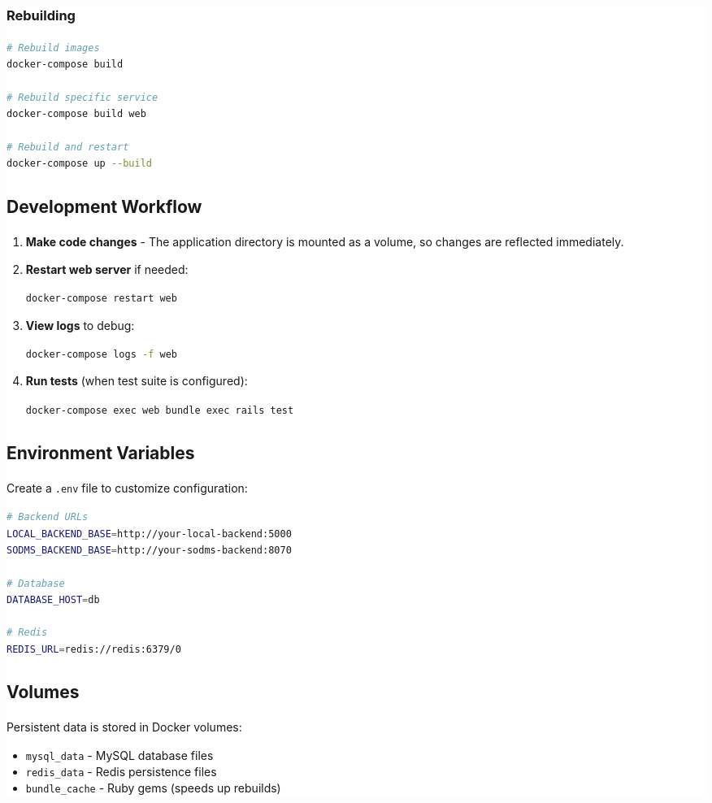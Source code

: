 ### Rebuilding

```bash
# Rebuild images
docker-compose build

# Rebuild specific service
docker-compose build web

# Rebuild and restart
docker-compose up --build
```

## Development Workflow

1. **Make code changes** - The application directory is mounted as a volume, so changes are reflected immediately.

2. **Restart web server** if needed:
   ```bash
   docker-compose restart web
   ```

3. **View logs** to debug:
   ```bash
   docker-compose logs -f web
   ```

4. **Run tests** (when test suite is configured):
   ```bash
   docker-compose exec web bundle exec rails test
   ```

## Environment Variables

Create a `.env` file to customize configuration:

```bash
# Backend URLs
LOCAL_BACKEND_BASE=http://your-local-backend:5000
SODMS_BACKEND_BASE=http://your-sodms-backend:8070

# Database
DATABASE_HOST=db

# Redis
REDIS_URL=redis://redis:6379/0
```

## Volumes

Persistent data is stored in Docker volumes:

- `mysql_data` - MySQL database files
- `redis_data` - Redis persistence files
- `bundle_cache` - Ruby gems (speeds up rebuilds)
